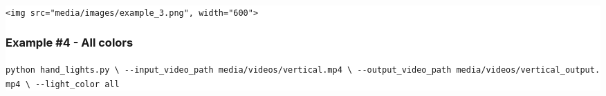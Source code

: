     <img src="media/images/example_3.png", width="600">
</p>

### Example \#4 - All colors

`
python hand_lights.py \
--input_video_path media/videos/vertical.mp4 \
--output_video_path media/videos/vertical_output.mp4 \
--light_color all
`

<p align="center">